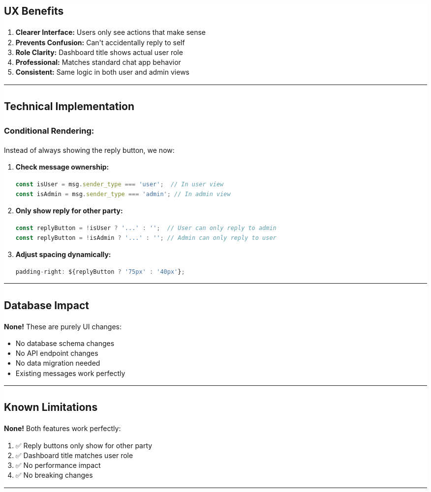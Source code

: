 
## **UX Benefits**

1. **Clearer Interface:** Users only see actions that make sense
2. **Prevents Confusion:** Can't accidentally reply to self
3. **Role Clarity:** Dashboard title shows actual user role
4. **Professional:** Matches standard chat app behavior
5. **Consistent:** Same logic in both user and admin views

---

## **Technical Implementation**

### Conditional Rendering:
Instead of always showing the reply button, we now:

1. **Check message ownership:**
   ```javascript
   const isUser = msg.sender_type === 'user';  // In user view
   const isAdmin = msg.sender_type === 'admin'; // In admin view
   ```

2. **Only show reply for other party:**
   ```javascript
   const replyButton = !isUser ? '...' : '';  // User can only reply to admin
   const replyButton = !isAdmin ? '...' : ''; // Admin can only reply to user
   ```

3. **Adjust spacing dynamically:**
   ```javascript
   padding-right: ${replyButton ? '75px' : '40px'};
   ```

---

## **Database Impact**

**None!** These are purely UI changes:
- No database schema changes
- No API endpoint changes
- No data migration needed
- Existing messages work perfectly

---

## **Known Limitations**

**None!** Both features work perfectly:
1. ✅ Reply buttons only show for other party
2. ✅ Dashboard title matches user role
3. ✅ No performance impact
4. ✅ No breaking changes

---